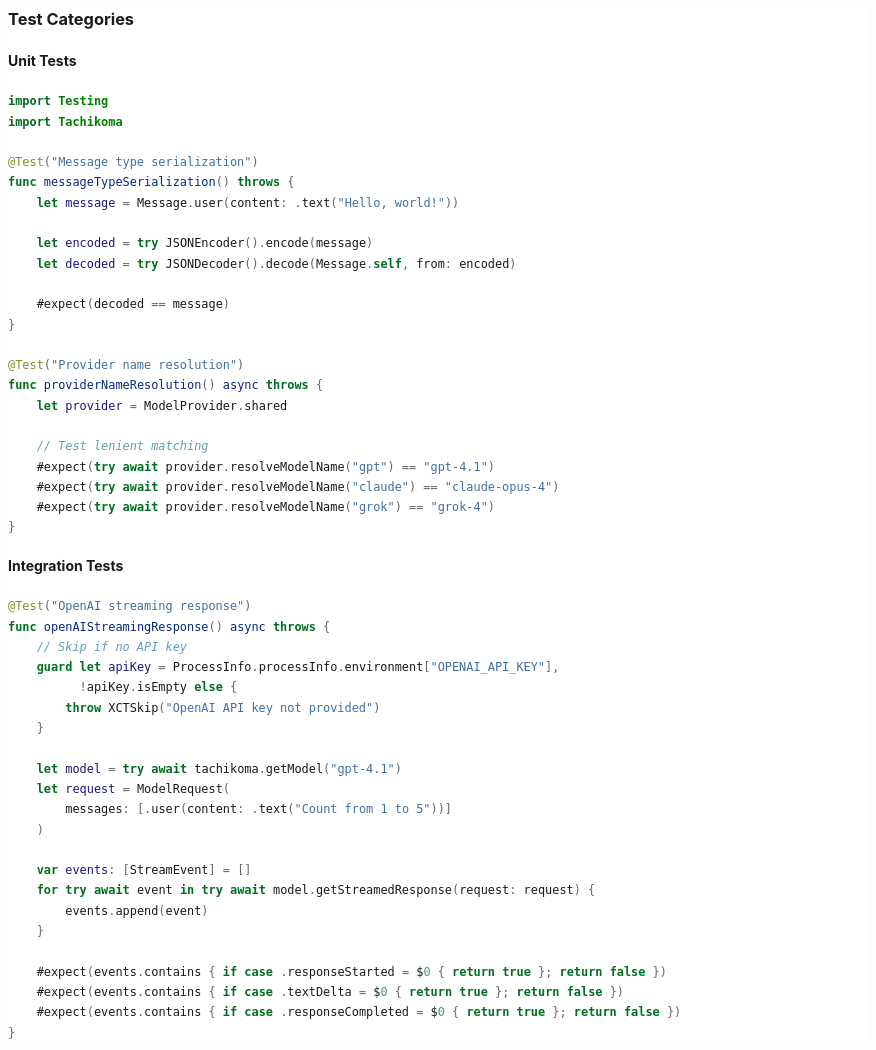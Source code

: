 ### Test Categories

#### Unit Tests
```swift
import Testing
import Tachikoma

@Test("Message type serialization")
func messageTypeSerialization() throws {
    let message = Message.user(content: .text("Hello, world!"))
    
    let encoded = try JSONEncoder().encode(message)
    let decoded = try JSONDecoder().decode(Message.self, from: encoded)
    
    #expect(decoded == message)
}

@Test("Provider name resolution")
func providerNameResolution() async throws {
    let provider = ModelProvider.shared
    
    // Test lenient matching
    #expect(try await provider.resolveModelName("gpt") == "gpt-4.1")
    #expect(try await provider.resolveModelName("claude") == "claude-opus-4")
    #expect(try await provider.resolveModelName("grok") == "grok-4")
}
```

#### Integration Tests
```swift
@Test("OpenAI streaming response")
func openAIStreamingResponse() async throws {
    // Skip if no API key
    guard let apiKey = ProcessInfo.processInfo.environment["OPENAI_API_KEY"],
          !apiKey.isEmpty else {
        throw XCTSkip("OpenAI API key not provided")
    }
    
    let model = try await tachikoma.getModel("gpt-4.1")
    let request = ModelRequest(
        messages: [.user(content: .text("Count from 1 to 5"))]
    )
    
    var events: [StreamEvent] = []
    for try await event in try await model.getStreamedResponse(request: request) {
        events.append(event)
    }
    
    #expect(events.contains { if case .responseStarted = $0 { return true }; return false })
    #expect(events.contains { if case .textDelta = $0 { return true }; return false })
    #expect(events.contains { if case .responseCompleted = $0 { return true }; return false })
}
```
